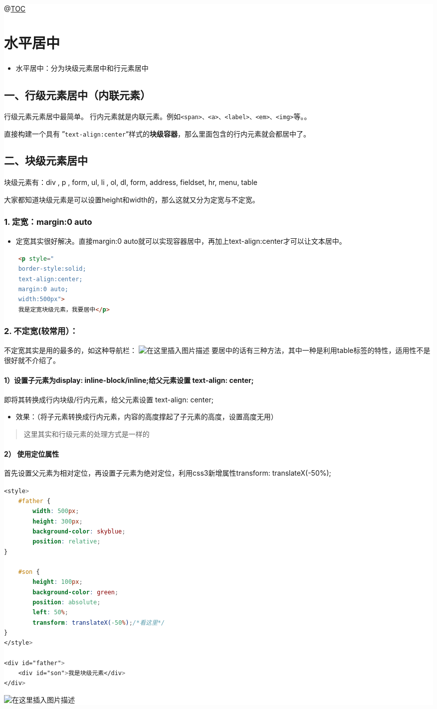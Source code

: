 @[TOC](水平居中)
# 水平居中
- 水平居中：分为块级元素居中和行元素居中
## 一、行级元素居中（内联元素）
行级元素元素居中最简单。
行内元素就是内联元素。例如```<span>、<a>、<label>、<em>、<img>```等。。

直接构建一个具有 ”`text-align:center`“样式的**块级容器**，那么里面包含的行内元素就会都居中了。
## 二、块级元素居中
块级元素有：div  , p  , form,   ul,  li ,  ol, dl,    form,   address,  fieldset,  hr, menu,  table

大家都知道块级元素是可以设置height和width的，那么这就又分为定宽与不定宽。

### 1. 定宽：margin:0 auto
- 定宽其实很好解决。直接margin:0 auto就可以实现容器居中，再加上text-align:center才可以让文本居中。
```html
    <p style="
    border-style:solid;
    text-align:center;
    margin:0 auto;
    width:500px">
    我是定宽块级元素，我要居中</p>
```
### 2. 不定宽(较常用）：
不定宽其实是用的最多的，如这种导航栏：
![在这里插入图片描述](https://img-blog.csdnimg.cn/2021022517583323.png)
要居中的话有三种方法，其中一种是利用table标签的特性，适用性不是很好就不介绍了。
#### 1）设置子元素为display: inline-block/inline;给父元素设置 text-align: center; 
即将其转换成行内块级/行内元素，给父元素设置 text-align: center; 
- 效果：（将子元素转换成行内元素，内容的高度撑起了子元素的高度，设置高度无用）
> 这里其实和行级元素的处理方式是一样的

#### 2） 使用定位属性
首先设置父元素为相对定位，再设置子元素为绝对定位，利用css3新增属性transform: translateX(-50%);
```css
<style>
    #father {
        width: 500px;
        height: 300px;
        background-color: skyblue;
        position: relative;
}
 
    #son {
        height: 100px;
        background-color: green;
        position: absolute;
        left: 50%;
        transform: translateX(-50%);/*看这里*/
}
</style>
 
<div id="father">
    <div id="son">我是块级元素</div>
</div>
```
![在这里插入图片描述](https://img-blog.csdnimg.cn/20210225180938556.png?x-oss-process=image/watermark,type_ZmFuZ3poZW5naGVpdGk,shadow_10,text_aHR0cHM6Ly9ibG9nLmNzZG4ubmV0L2FidWFuZGVu,size_16,color_FFFFFF,t_70)
